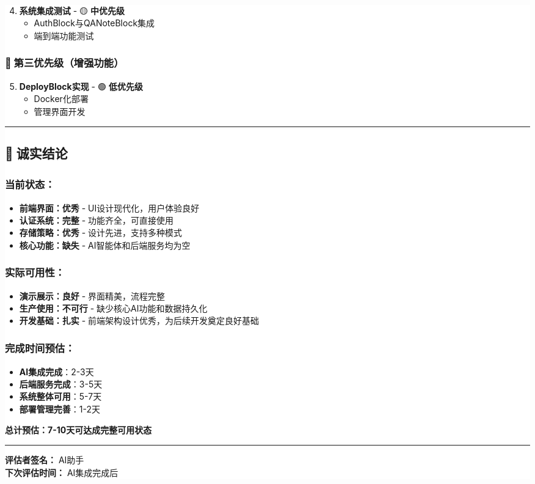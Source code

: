 4. **系统集成测试** - 🟡 **中优先级**
   - AuthBlock与QANoteBlock集成
   - 端到端功能测试

### **🔷 第三优先级（增强功能）**
5. **DeployBlock实现** - 🟢 **低优先级**
   - Docker化部署
   - 管理界面开发

---

## 🎯 **诚实结论**

### **当前状态：**
- **前端界面：优秀** - UI设计现代化，用户体验良好
- **认证系统：完整** - 功能齐全，可直接使用
- **存储策略：优秀** - 设计先进，支持多种模式
- **核心功能：缺失** - AI智能体和后端服务均为空

### **实际可用性：**
- **演示展示：良好** - 界面精美，流程完整
- **生产使用：不可行** - 缺少核心AI功能和数据持久化
- **开发基础：扎实** - 前端架构设计优秀，为后续开发奠定良好基础

### **完成时间预估：**
- **AI集成完成**：2-3天
- **后端服务完成**：3-5天  
- **系统整体可用**：5-7天
- **部署管理完善**：1-2天

**总计预估：7-10天可达成完整可用状态**

---

**评估者签名：** AI助手  
**下次评估时间：** AI集成完成后 
